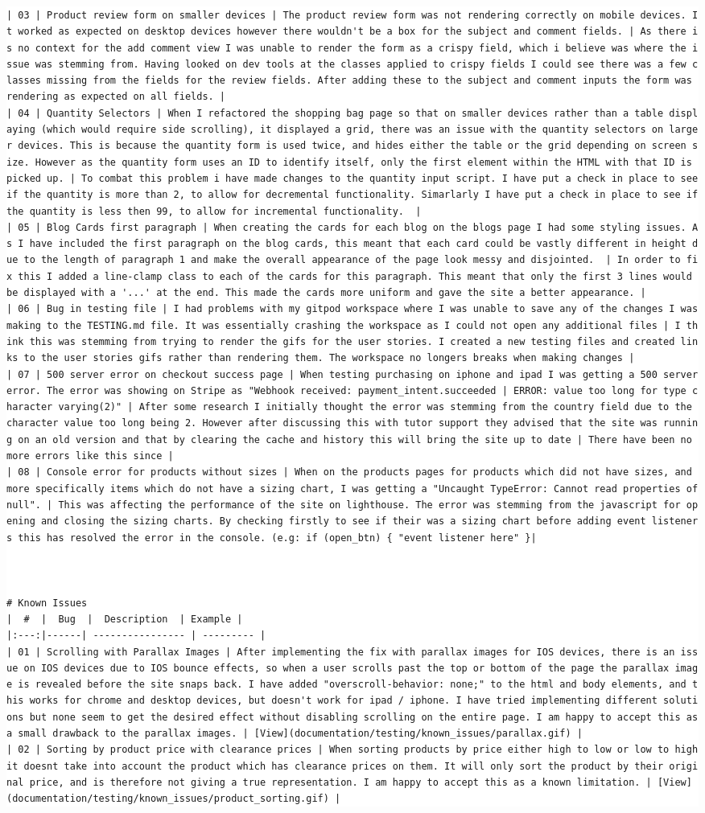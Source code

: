   ```
| 03 | Product review form on smaller devices | The product review form was not rendering correctly on mobile devices. It worked as expected on desktop devices however there wouldn't be a box for the subject and comment fields. | As there is no context for the add comment view I was unable to render the form as a crispy field, which i believe was where the issue was stemming from. Having looked on dev tools at the classes applied to crispy fields I could see there was a few classes missing from the fields for the review fields. After adding these to the subject and comment inputs the form was rendering as expected on all fields. |
| 04 | Quantity Selectors | When I refactored the shopping bag page so that on smaller devices rather than a table displaying (which would require side scrolling), it displayed a grid, there was an issue with the quantity selectors on larger devices. This is because the quantity form is used twice, and hides either the table or the grid depending on screen size. However as the quantity form uses an ID to identify itself, only the first element within the HTML with that ID is picked up. | To combat this problem i have made changes to the quantity input script. I have put a check in place to see if the quantity is more than 2, to allow for decremental functionality. Simarlarly I have put a check in place to see if the quantity is less then 99, to allow for incremental functionality.  |
| 05 | Blog Cards first paragraph | When creating the cards for each blog on the blogs page I had some styling issues. As I have included the first paragraph on the blog cards, this meant that each card could be vastly different in height due to the length of paragraph 1 and make the overall appearance of the page look messy and disjointed.  | In order to fix this I added a line-clamp class to each of the cards for this paragraph. This meant that only the first 3 lines would be displayed with a '...' at the end. This made the cards more uniform and gave the site a better appearance. |
| 06 | Bug in testing file | I had problems with my gitpod workspace where I was unable to save any of the changes I was making to the TESTING.md file. It was essentially crashing the workspace as I could not open any additional files | I think this was stemming from trying to render the gifs for the user stories. I created a new testing files and created links to the user stories gifs rather than rendering them. The workspace no longers breaks when making changes |
| 07 | 500 server error on checkout success page | When testing purchasing on iphone and ipad I was getting a 500 server error. The error was showing on Stripe as "Webhook received: payment_intent.succeeded | ERROR: value too long for type character varying(2)" | After some research I initially thought the error was stemming from the country field due to the character value too long being 2. However after discussing this with tutor support they advised that the site was running on an old version and that by clearing the cache and history this will bring the site up to date | There have been no more errors like this since |
| 08 | Console error for products without sizes | When on the products pages for products which did not have sizes, and more specifically items which do not have a sizing chart, I was getting a "Uncaught TypeError: Cannot read properties of null". | This was affecting the performance of the site on lighthouse. The error was stemming from the javascript for opening and closing the sizing charts. By checking firstly to see if their was a sizing chart before adding event listeners this has resolved the error in the console. (e.g: if (open_btn) { "event listener here" }|



# Known Issues
|  #  |  Bug  |  Description  | Example |
|:---:|------| ---------------- | --------- |
| 01 | Scrolling with Parallax Images | After implementing the fix with parallax images for IOS devices, there is an issue on IOS devices due to IOS bounce effects, so when a user scrolls past the top or bottom of the page the parallax image is revealed before the site snaps back. I have added "overscroll-behavior: none;" to the html and body elements, and this works for chrome and desktop devices, but doesn't work for ipad / iphone. I have tried implementing different solutions but none seem to get the desired effect without disabling scrolling on the entire page. I am happy to accept this as a small drawback to the parallax images. | [View](documentation/testing/known_issues/parallax.gif) |
| 02 | Sorting by product price with clearance prices | When sorting products by price either high to low or low to high it doesnt take into account the product which has clearance prices on them. It will only sort the product by their original price, and is therefore not giving a true representation. I am happy to accept this as a known limitation. | [View](documentation/testing/known_issues/product_sorting.gif) |
  ```